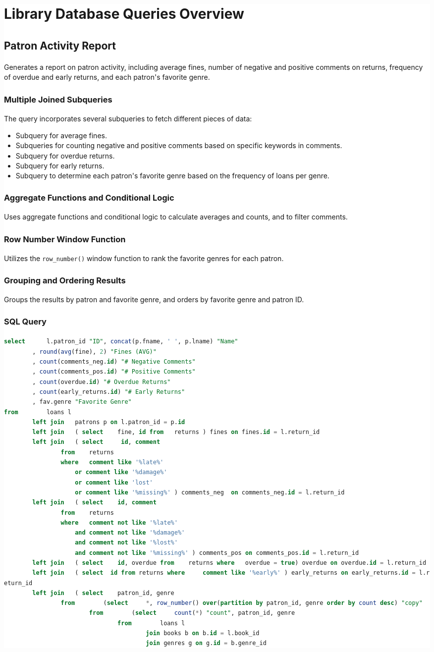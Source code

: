 # Library Database Queries Overview

## Patron Activity Report
Generates a report on patron activity, including average fines, number of negative and positive comments on returns, frequency of overdue and early returns, and each patron's favorite genre.

### Multiple Joined Subqueries
The query incorporates several subqueries to fetch different pieces of data:
- Subquery for average fines.
- Subqueries for counting negative and positive comments based on specific keywords in comments.
- Subquery for overdue returns.
- Subquery for early returns.
- Subquery to determine each patron's favorite genre based on the frequency of loans per genre.

### Aggregate Functions and Conditional Logic
Uses aggregate functions and conditional logic to calculate averages and counts, and to filter comments.

### Row Number Window Function
Utilizes the `row_number()` window function to rank the favorite genres for each patron.

### Grouping and Ordering Results
Groups the results by patron and favorite genre, and orders by favorite genre and patron ID.

### SQL Query

```sql
select 		l.patron_id "ID", concat(p.fname, ' ', p.lname) "Name"
		, round(avg(fine), 2) "Fines (AVG)"
		, count(comments_neg.id) "# Negative Comments"
		, count(comments_pos.id) "# Positive Comments"
		, count(overdue.id) "# Overdue Returns"
		, count(early_returns.id) "# Early Returns"
		, fav.genre "Favorite Genre"
from 		loans l
		left join 	patrons p on l.patron_id = p.id
		left join 	( select 	fine, id from 	returns ) fines on fines.id = l.return_id
		left join 	( select 	 id, comment
				from 	returns 
				where 	comment like '%late%'
					or comment like '%damage%'
					or comment like 'lost'
					or comment like '%missing%' ) comments_neg  on comments_neg.id = l.return_id
		left join 	( select 	id, comment
				from 	returns 
				where 	comment not like '%late%'
					and comment not like '%damage%'
					and comment not like '%lost%'
					and comment not like '%missing%' ) comments_pos on comments_pos.id = l.return_id		
		left join 	( select 	id, overdue from 	returns where 	overdue = true) overdue on overdue.id = l.return_id	
		left join 	( select  id from returns where 	comment like '%early%' ) early_returns on early_returns.id = l.return_id	
		left join 	( select 	patron_id, genre		
				from		(select 	*, row_number() over(partition by patron_id, genre order by count desc) "copy"
						from 		(select 	count(*) "count", patron_id, genre
								from 		loans l
										join books b on b.id = l.book_id
										join genres g on g.id = b.genre_id 	
```